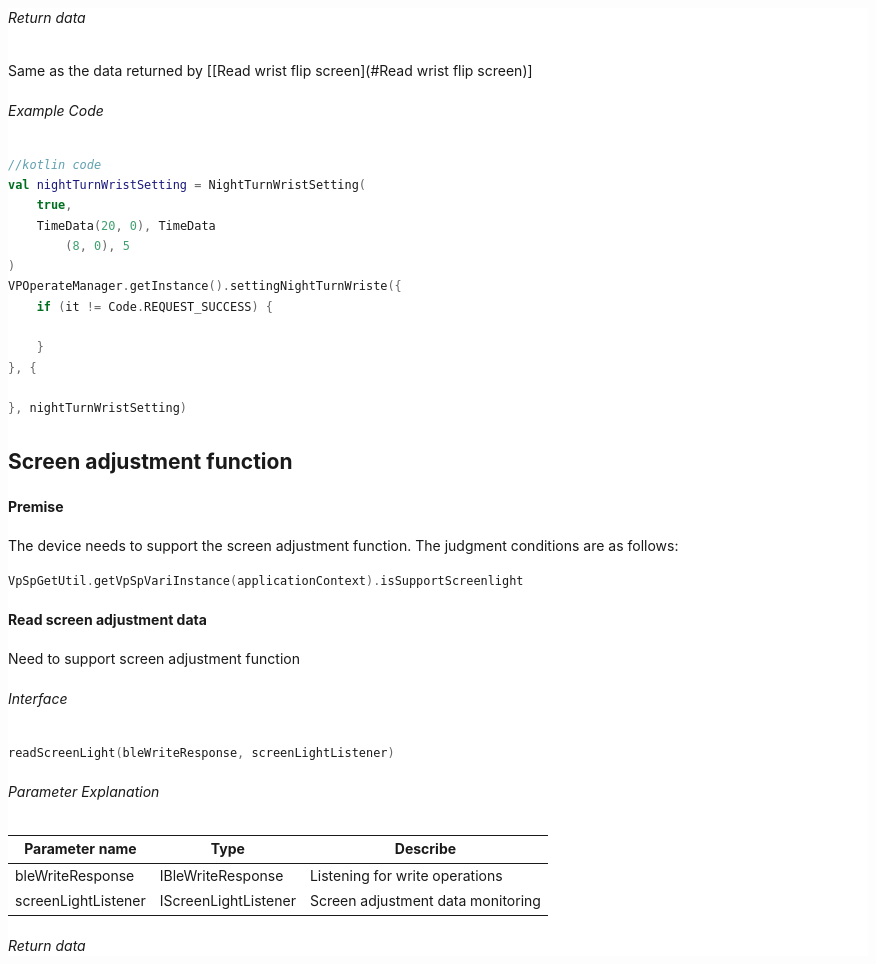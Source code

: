 ###### Return data

Same as the data returned by [[Read wrist flip screen](#Read wrist flip screen)]

###### Example Code

```kotlin
//kotlin code
val nightTurnWristSetting = NightTurnWristSetting(
    true,
    TimeData(20, 0), TimeData
        (8, 0), 5
)
VPOperateManager.getInstance().settingNightTurnWriste({
    if (it != Code.REQUEST_SUCCESS) {

    }
}, {

}, nightTurnWristSetting)
```





## Screen adjustment function

#### Premise

The device needs to support the screen adjustment function. The judgment conditions are as follows:

```kotlin
VpSpGetUtil.getVpSpVariInstance(applicationContext).isSupportScreenlight
```



#### Read screen adjustment data

Need to support screen adjustment function

###### Interface

```kotlin
readScreenLight(bleWriteResponse, screenLightListener)
```

###### Parameter Explanation

| Parameter name      | Type                 | Describe                          |
| ------------------- | -------------------- | --------------------------------- |
| bleWriteResponse    | IBleWriteResponse    | Listening for write operations    |
| screenLightListener | IScreenLightListener | Screen adjustment data monitoring |

###### Return data
